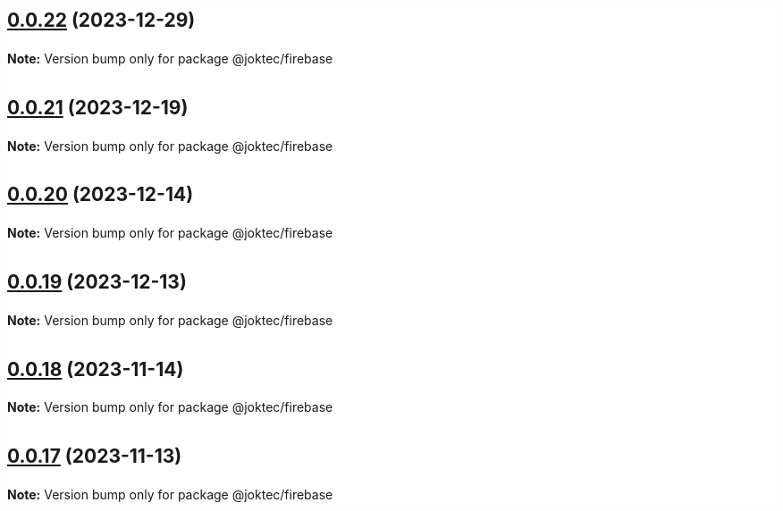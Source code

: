 

## [0.0.22](https://github.com/joktec/joktec-monorepo/compare/@joktec/firebase@0.0.21...@joktec/firebase@0.0.22) (2023-12-29)

**Note:** Version bump only for package @joktec/firebase





## [0.0.21](https://github.com/joktec/joktec-monorepo/compare/@joktec/firebase@0.0.20...@joktec/firebase@0.0.21) (2023-12-19)

**Note:** Version bump only for package @joktec/firebase





## [0.0.20](https://github.com/joktec/joktec-monorepo/compare/@joktec/firebase@0.0.19...@joktec/firebase@0.0.20) (2023-12-14)

**Note:** Version bump only for package @joktec/firebase





## [0.0.19](https://github.com/joktec/joktec-monorepo/compare/@joktec/firebase@0.0.18...@joktec/firebase@0.0.19) (2023-12-13)

**Note:** Version bump only for package @joktec/firebase





## [0.0.18](https://github.com/joktec/joktec-monorepo/compare/@joktec/firebase@0.0.17...@joktec/firebase@0.0.18) (2023-11-14)

**Note:** Version bump only for package @joktec/firebase





## [0.0.17](https://github.com/joktec/joktec-monorepo/compare/@joktec/firebase@0.0.16...@joktec/firebase@0.0.17) (2023-11-13)

**Note:** Version bump only for package @joktec/firebase



